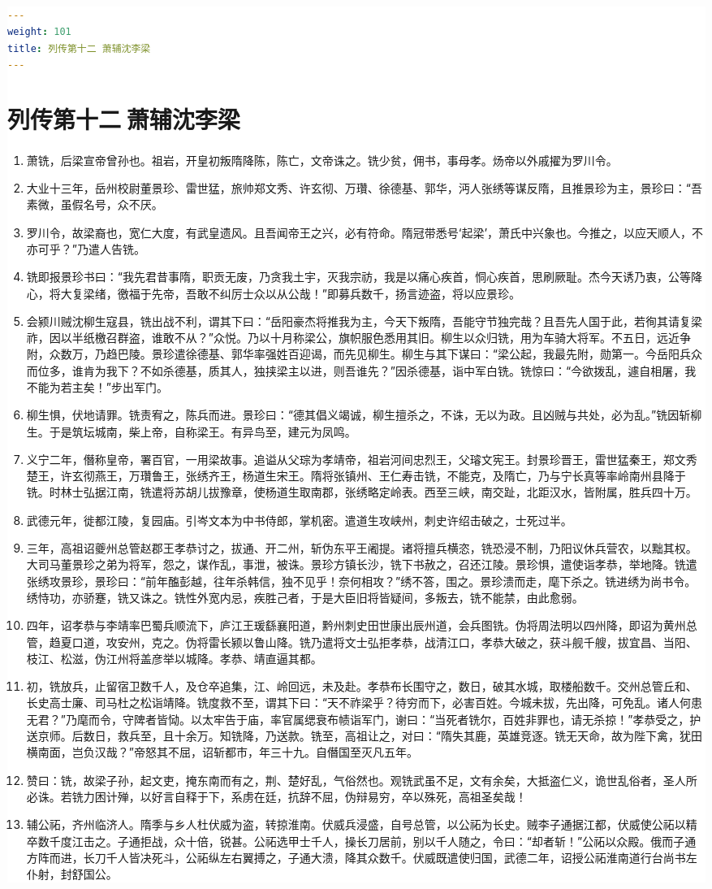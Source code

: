 ```yaml
---
weight: 101
title: 列传第十二 萧辅沈李梁
---
```


# 列传第十二 萧辅沈李梁

1. <span id="列传第十二_萧辅沈李梁-1"></span>
萧铣，后梁宣帝曾孙也。祖岩，开皇初叛隋降陈，陈亡，文帝诛之。铣少贫，佣书，事母孝。炀帝以外戚擢为罗川令。

2. <span id="列传第十二_萧辅沈李梁-2"></span>
大业十三年，岳州校尉董景珍、雷世猛，旅帅郑文秀、许玄彻、万瓚、徐德基、郭华，沔人张绣等谋反隋，且推景珍为主，景珍曰：“吾素微，虽假名号，众不厌。

3. <span id="列传第十二_萧辅沈李梁-3"></span>
罗川令，故梁裔也，宽仁大度，有武皇遗风。且吾闻帝王之兴，必有符命。隋冠带悉号‘起梁’，萧氏中兴象也。今推之，以应天顺人，不亦可乎？”乃遣人告铣。

4. <span id="列传第十二_萧辅沈李梁-4"></span>
铣即报景珍书曰：“我先君昔事隋，职贡无废，乃贪我土宇，灭我宗祊，我是以痛心疾首，恫心疾首，思刷厥耻。杰今天诱乃衷，公等降心，将大复梁绪，徼福于先帝，吾敢不纠厉士众以从公哉！”即募兵数千，扬言迹盗，将以应景珍。

5. <span id="列传第十二_萧辅沈李梁-5"></span>
会颍川贼沈柳生寇县，铣出战不利，谓其下曰：“岳阳豪杰将推我为主，今天下叛隋，吾能守节独完哉？且吾先人国于此，若徇其请复梁祚，因以半纸檄召群盗，谁敢不从？”众悦。乃以十月称梁公，旗帜服色悉用其旧。柳生以众归铣，用为车骑大将军。不五日，远近争附，众数万，乃趋巴陵。景珍遣徐德基、郭华率强姓百迎谒，而先见柳生。柳生与其下谋曰：“梁公起，我最先附，勋第一。今岳阳兵众而位多，谁肯为我下？不如杀德基，质其人，独挟梁主以进，则吾谁先？”因杀德基，诣中军白铣。铣惊曰：“今欲拨乱，遽自相屠，我不能为若主矣！”步出军门。

6. <span id="列传第十二_萧辅沈李梁-6"></span>
柳生惧，伏地请罪。铣责宥之，陈兵而进。景珍曰：“德其倡义竭诚，柳生擅杀之，不诛，无以为政。且凶贼与共处，必为乱。”铣因斩柳生。于是筑坛城南，柴上帝，自称梁王。有异鸟至，建元为凤鸣。

7. <span id="列传第十二_萧辅沈李梁-7"></span>
义宁二年，僭称皇帝，署百官，一用梁故事。追谥从父琮为孝靖帝，祖岩河间忠烈王，父璿文宪王。封景珍晋王，雷世猛秦王，郑文秀楚王，许玄彻燕王，万瓚鲁王，张绣齐王，杨道生宋王。隋将张镇州、王仁寿击铣，不能克，及隋亡，乃与宁长真等率岭南州县降于铣。时林士弘据江南，铣遣将苏胡儿拔豫章，使杨道生取南郡，张绣略定岭表。西至三峡，南交趾，北距汉水，皆附属，胜兵四十万。

8. <span id="列传第十二_萧辅沈李梁-8"></span>
武德元年，徙都江陵，复园庙。引岑文本为中书侍郎，掌机密。遣道生攻峡州，刺史许绍击破之，士死过半。

9. <span id="列传第十二_萧辅沈李梁-9"></span>
三年，高祖诏夔州总管赵郡王孝恭讨之，拔通、开二州，斩伪东平王阇提。诸将擅兵横恣，铣恐浸不制，乃阳议休兵营农，以黜其权。大司马董景珍之弟为将军，怨之，谋作乱，事泄，被诛。景珍方镇长沙，铣下书赦之，召还江陵。景珍惧，遣使诣孝恭，举地降。铣遣张绣攻景珍，景珍曰：“前年醢彭越，往年杀韩信，独不见乎！奈何相攻？”绣不答，围之。景珍溃而走，麾下杀之。铣进绣为尚书令。绣恃功，亦骄蹇，铣又诛之。铣性外宽内忌，疾胜己者，于是大臣旧将皆疑间，多叛去，铣不能禁，由此愈弱。

10. <span id="列传第十二_萧辅沈李梁-10"></span>
四年，诏孝恭与李靖率巴蜀兵顺流下，庐江王瑗繇襄阳道，黔州刺史田世康出辰州道，会兵图铣。伪将周法明以四州降，即诏为黄州总管，趋夏口道，攻安州，克之。伪将雷长颍以鲁山降。铣乃遣将文士弘拒孝恭，战清江口，孝恭大破之，获斗舰千艘，拔宜昌、当阳、枝江、松滋，伪江州将盖彦举以城降。孝恭、靖直逼其都。

11. <span id="列传第十二_萧辅沈李梁-11"></span>
初，铣放兵，止留宿卫数千人，及仓卒追集，江、岭回远，未及赴。孝恭布长围守之，数日，破其水城，取楼船数千。交州总管丘和、长史高士廉、司马杜之松诣靖降。铣度救不至，谓其下曰：“天不祚梁乎？待穷而下，必害百姓。今城未拔，先出降，可免乱。诸人何患无君？”乃麾而令，守陴者皆恸。以太牢告于庙，率官属缌衰布帻诣军门，谢曰：“当死者铣尔，百姓非罪也，请无杀掠！”孝恭受之，护送京师。后数日，救兵至，且十余万。知铣降，乃送款。铣至，高祖让之，对曰：“隋失其鹿，英雄竞逐。铣无天命，故为陛下禽，犹田横南面，岂负汉哉？”帝怒其不屈，诏斩都市，年三十九。自僭国至灭凡五年。

12. <span id="列传第十二_萧辅沈李梁-12"></span>
赞曰：铣，故梁子孙，起文吏，掩东南而有之，荆、楚好乱，气俗然也。观铣武虽不足，文有余矣，大抵盗仁义，诡世乱俗者，圣人所必诛。若铣力困计殚，以好言自释于下，系虏在廷，抗辞不屈，伪辩易穷，卒以殊死，高祖圣矣哉！

13. <span id="列传第十二_萧辅沈李梁-13"></span>
辅公祏，齐州临济人。隋季与乡人杜伏威为盗，转掠淮南。伏威兵浸盛，自号总管，以公祏为长史。贼李子通据江都，伏威使公祏以精卒数千度江击之。子通拒战，众十倍，锐甚。公祏选甲士千人，操长刀居前，别以千人随之，令曰：“却者斩！”公祏以众殿。俄而子通方阵而进，长刀千人皆决死斗，公祏纵左右翼搏之，子通大溃，降其众数千。伏威既遣使归国，武德二年，诏授公祏淮南道行台尚书左仆射，封舒国公。
